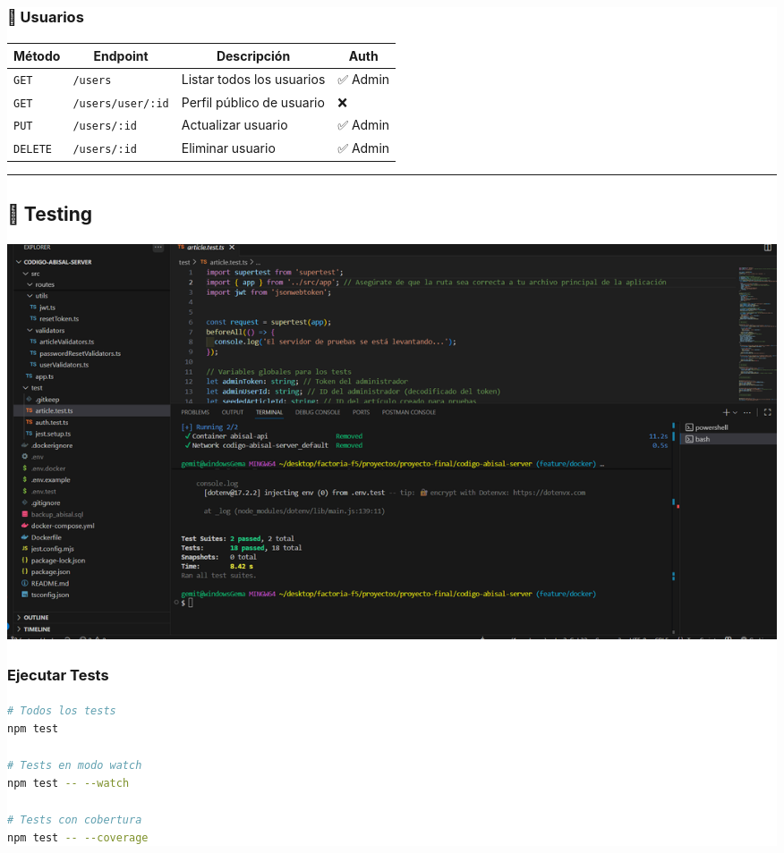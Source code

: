 
### 👥 Usuarios

| Método | Endpoint | Descripción | Auth |
|--------|----------|-------------|------|
| `GET` | `/users` | Listar todos los usuarios | ✅ Admin |
| `GET` | `/users/user/:id` | Perfil público de usuario | ❌ |
| `PUT` | `/users/:id` | Actualizar usuario | ✅ Admin |
| `DELETE` | `/users/:id` | Eliminar usuario | ✅ Admin |

---

## 🧪 Testing
![Ejecución de Tests](./docs/image/Captura%20de%20pantalla%202025-10-16%20113134.png)

### Ejecutar Tests

```bash
# Todos los tests
npm test

# Tests en modo watch
npm test -- --watch

# Tests con cobertura
npm test -- --coverage
```
